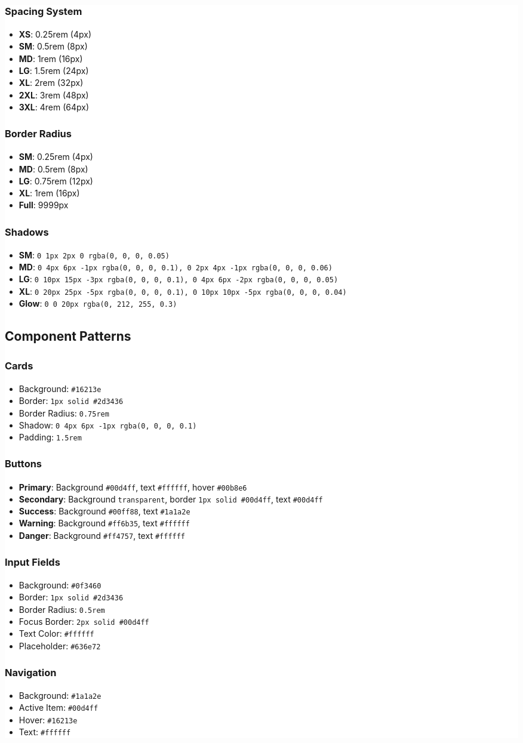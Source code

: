 ### Spacing System
- **XS**: 0.25rem (4px)
- **SM**: 0.5rem (8px)
- **MD**: 1rem (16px)
- **LG**: 1.5rem (24px)
- **XL**: 2rem (32px)
- **2XL**: 3rem (48px)
- **3XL**: 4rem (64px)

### Border Radius
- **SM**: 0.25rem (4px)
- **MD**: 0.5rem (8px)
- **LG**: 0.75rem (12px)
- **XL**: 1rem (16px)
- **Full**: 9999px

### Shadows
- **SM**: `0 1px 2px 0 rgba(0, 0, 0, 0.05)`
- **MD**: `0 4px 6px -1px rgba(0, 0, 0, 0.1), 0 2px 4px -1px rgba(0, 0, 0, 0.06)`
- **LG**: `0 10px 15px -3px rgba(0, 0, 0, 0.1), 0 4px 6px -2px rgba(0, 0, 0, 0.05)`
- **XL**: `0 20px 25px -5px rgba(0, 0, 0, 0.1), 0 10px 10px -5px rgba(0, 0, 0, 0.04)`
- **Glow**: `0 0 20px rgba(0, 212, 255, 0.3)`

## Component Patterns

### Cards
- Background: `#16213e`
- Border: `1px solid #2d3436`
- Border Radius: `0.75rem`
- Shadow: `0 4px 6px -1px rgba(0, 0, 0, 0.1)`
- Padding: `1.5rem`

### Buttons
- **Primary**: Background `#00d4ff`, text `#ffffff`, hover `#00b8e6`
- **Secondary**: Background `transparent`, border `1px solid #00d4ff`, text `#00d4ff`
- **Success**: Background `#00ff88`, text `#1a1a2e`
- **Warning**: Background `#ff6b35`, text `#ffffff`
- **Danger**: Background `#ff4757`, text `#ffffff`

### Input Fields
- Background: `#0f3460`
- Border: `1px solid #2d3436`
- Border Radius: `0.5rem`
- Focus Border: `2px solid #00d4ff`
- Text Color: `#ffffff`
- Placeholder: `#636e72`

### Navigation
- Background: `#1a1a2e`
- Active Item: `#00d4ff`
- Hover: `#16213e`
- Text: `#ffffff`
